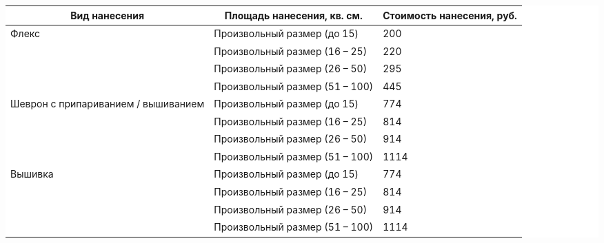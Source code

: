 <table class="sheet-printing">
	<thead>
		<tr>
			<th>Вид нанесения</th>
			<th>Площадь нанесения, кв. см.</th>
			<th>Стоимость нанесения, руб.</th>
		</tr>
	</thead>
	<tbody>
		<tr>
			<td rowspan="4">Флекс</td>
			<td>Произвольный размер (до 15)</td>
			<td>200</td>
		</tr>
		<tr>
			<td>Произвольный размер (16 – 25)</td>
			<td>220</td>
		</tr>
		<tr>
			<td>Произвольный размер (26 – 50)</td>
			<td>295</td>
		</tr>
		<tr>
			<td>Произвольный размер (51 – 100)</td>
			<td>445</td>
		</tr>
		<tr>
			<td rowspan="4">Шеврон  с припариванием / вышиванием</td>
			<td>Произвольный размер (до 15)</td>
			<td>774</td>
		</tr>
		<tr>
			<td>Произвольный размер (16 – 25)</td>
			<td>814</td>
		</tr>
		<tr>
			<td>Произвольный размер (26 – 50)</td>
			<td>914</td>
		</tr>
		<tr>
			<td>Произвольный размер (51 – 100)</td>
			<td>1114</td>
		</tr>
		<tr>
			<td rowspan="4">Вышивка</td>
			<td>Произвольный размер (до 15)</td>
			<td>774</td>
		</tr>
		<tr>
			<td>Произвольный размер (16 – 25)</td>
			<td>814</td>
		</tr>
		<tr>
			<td>Произвольный размер (26 – 50)</td>
			<td>914</td>
		</tr>
		<tr>
			<td>Произвольный размер (51 – 100)</td>
			<td>1114</td>
		</tr>
	</tbody>
</table>

